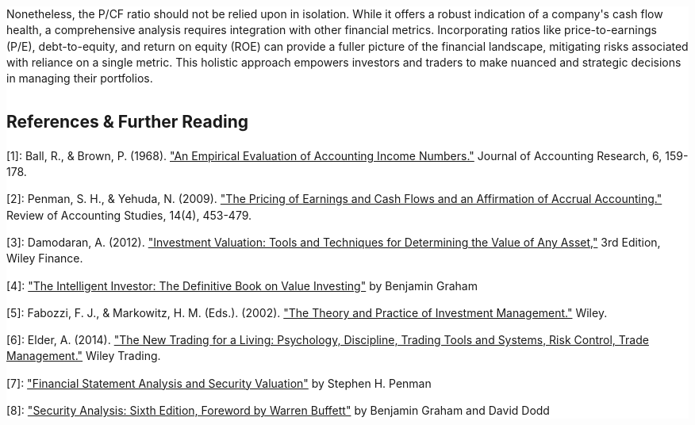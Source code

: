 Nonetheless, the P/CF ratio should not be relied upon in isolation. While it offers a robust indication of a company's cash flow health, a comprehensive analysis requires integration with other financial metrics. Incorporating ratios like price-to-earnings (P/E), debt-to-equity, and return on equity (ROE) can provide a fuller picture of the financial landscape, mitigating risks associated with reliance on a single metric. This holistic approach empowers investors and traders to make nuanced and strategic decisions in managing their portfolios.

## References & Further Reading

[1]: Ball, R., & Brown, P. (1968). ["An Empirical Evaluation of Accounting Income Numbers."](https://www.jstor.org/stable/2490232) Journal of Accounting Research, 6, 159-178.

[2]: Penman, S. H., & Yehuda, N. (2009). ["The Pricing of Earnings and Cash Flows and an Affirmation of Accrual Accounting."](https://link.springer.com/content/pdf/10.1007/s11142-009-9109-4.pdf) Review of Accounting Studies, 14(4), 453-479.

[3]: Damodaran, A. (2012). ["Investment Valuation: Tools and Techniques for Determining the Value of Any Asset,"](https://books.google.com/books/about/Investment_Valuation.html?id=5SRHAAAAQBAJ) 3rd Edition, Wiley Finance.

[4]: ["The Intelligent Investor: The Definitive Book on Value Investing"](https://www.amazon.com/Intelligent-Investor-Third-Definitive-Investing/dp/0063423537) by Benjamin Graham

[5]: Fabozzi, F. J., & Markowitz, H. M. (Eds.). (2002). ["The Theory and Practice of Investment Management."](https://onlinelibrary.wiley.com/doi/book/10.1002/9781118267028) Wiley.

[6]: Elder, A. (2014). ["The New Trading for a Living: Psychology, Discipline, Trading Tools and Systems, Risk Control, Trade Management."](https://www.amazon.com/New-Trading-Living-Psychology-Discipline/dp/1118443926) Wiley Trading.

[7]: ["Financial Statement Analysis and Security Valuation"](https://archive.org/details/financialstateme0000penm_r9u4) by Stephen H. Penman

[8]: ["Security Analysis: Sixth Edition, Foreword by Warren Buffett"](https://www.amazon.com/Security-Analysis-Foreword-Buffett-Editions/dp/0071592539) by Benjamin Graham and David Dodd